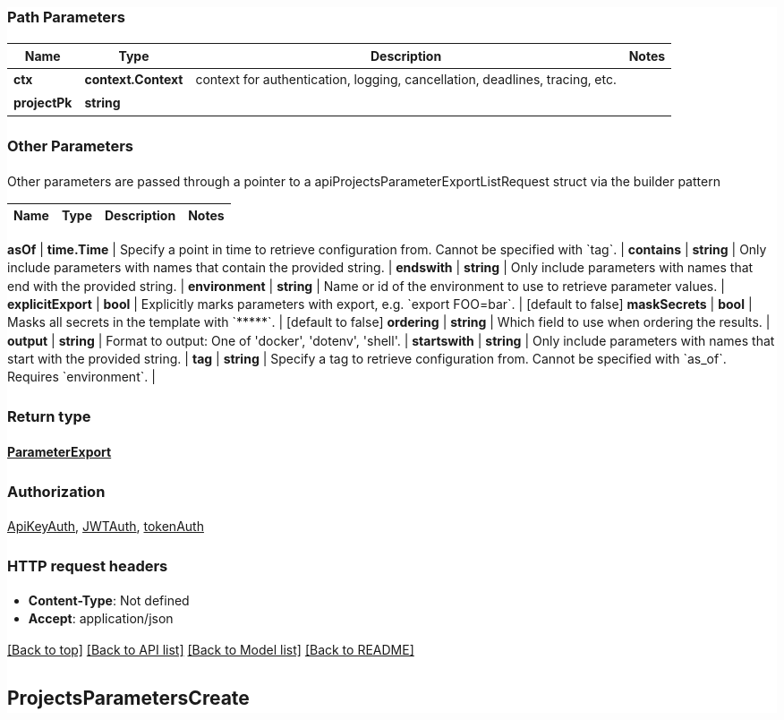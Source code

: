 ### Path Parameters


Name | Type | Description  | Notes
------------- | ------------- | ------------- | -------------
**ctx** | **context.Context** | context for authentication, logging, cancellation, deadlines, tracing, etc.
**projectPk** | **string** |  | 

### Other Parameters

Other parameters are passed through a pointer to a apiProjectsParameterExportListRequest struct via the builder pattern


Name | Type | Description  | Notes
------------- | ------------- | ------------- | -------------

 **asOf** | **time.Time** | Specify a point in time to retrieve configuration from. Cannot be specified with &#x60;tag&#x60;. | 
 **contains** | **string** | Only include parameters with names that contain the provided string. | 
 **endswith** | **string** | Only include parameters with names that end with the provided string. | 
 **environment** | **string** | Name or id of the environment to use to retrieve parameter values. | 
 **explicitExport** | **bool** | Explicitly marks parameters with export, e.g. &#x60;export FOO&#x3D;bar&#x60;. | [default to false]
 **maskSecrets** | **bool** | Masks all secrets in the template with &#x60;*****&#x60;. | [default to false]
 **ordering** | **string** | Which field to use when ordering the results. | 
 **output** | **string** | Format to output: One of &#39;docker&#39;, &#39;dotenv&#39;, &#39;shell&#39;. | 
 **startswith** | **string** | Only include parameters with names that start with the provided string. | 
 **tag** | **string** | Specify a tag to retrieve configuration from. Cannot be specified with &#x60;as_of&#x60;. Requires &#x60;environment&#x60;. | 

### Return type

[**ParameterExport**](ParameterExport.md)

### Authorization

[ApiKeyAuth](../README.md#ApiKeyAuth), [JWTAuth](../README.md#JWTAuth), [tokenAuth](../README.md#tokenAuth)

### HTTP request headers

- **Content-Type**: Not defined
- **Accept**: application/json

[[Back to top]](#) [[Back to API list]](../README.md#documentation-for-api-endpoints)
[[Back to Model list]](../README.md#documentation-for-models)
[[Back to README]](../README.md)


## ProjectsParametersCreate

